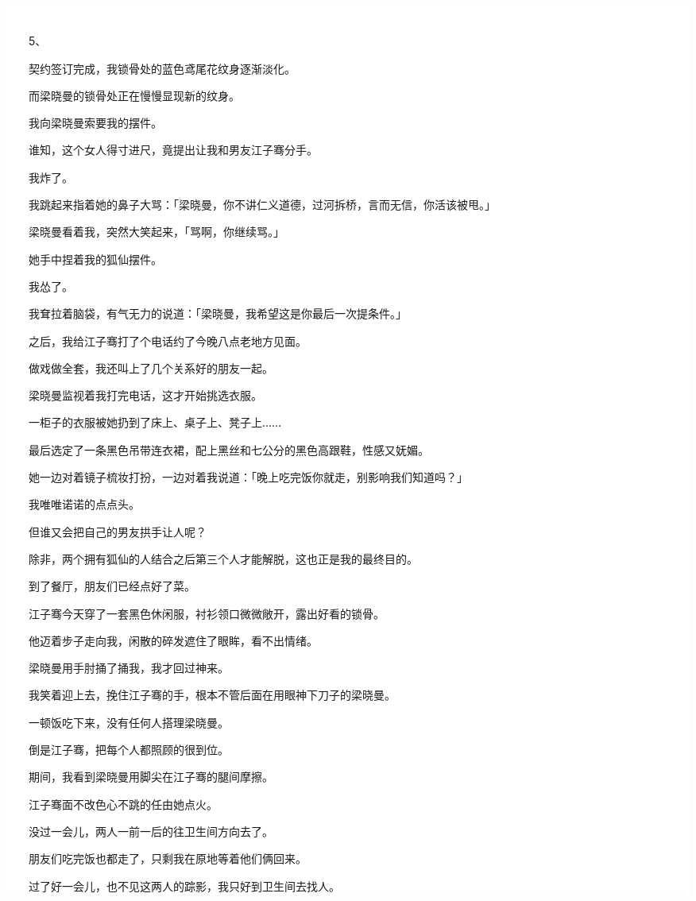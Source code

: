 &emsp;&emsp;   
  
&emsp;&emsp;5、  
  
&emsp;&emsp;契约签订完成，我锁骨处的蓝色鸢尾花纹身逐渐淡化。  
  
&emsp;&emsp;而梁晓曼的锁骨处正在慢慢显现新的纹身。  
  
&emsp;&emsp;我向梁晓曼索要我的摆件。  
  
&emsp;&emsp;谁知，这个女人得寸进尺，竟提出让我和男友江子骞分手。  
  
&emsp;&emsp;我炸了。  
  
&emsp;&emsp;我跳起来指着她的鼻子大骂：「梁晓曼，你不讲仁义道德，过河拆桥，言而无信，你活该被甩。」  
  
&emsp;&emsp;梁晓曼看着我，突然大笑起来，「骂啊，你继续骂。」  
  
&emsp;&emsp;她手中捏着我的狐仙摆件。  
  
&emsp;&emsp;我怂了。  
  
&emsp;&emsp;我耷拉着脑袋，有气无力的说道：「梁晓曼，我希望这是你最后一次提条件。」  
  
&emsp;&emsp;之后，我给江子骞打了个电话约了今晚八点老地方见面。  
  
&emsp;&emsp;做戏做全套，我还叫上了几个关系好的朋友一起。  
  
&emsp;&emsp;梁晓曼监视着我打完电话，这才开始挑选衣服。  
  
&emsp;&emsp;一柜子的衣服被她扔到了床上、桌子上、凳子上……  
  
&emsp;&emsp;最后选定了一条黑色吊带连衣裙，配上黑丝和七公分的黑色高跟鞋，性感又妩媚。  
  
&emsp;&emsp;她一边对着镜子梳妆打扮，一边对着我说道：「晚上吃完饭你就走，别影响我们知道吗？」  
  
&emsp;&emsp;我唯唯诺诺的点点头。  
  
&emsp;&emsp;但谁又会把自己的男友拱手让人呢？  
  
&emsp;&emsp;除非，两个拥有狐仙的人结合之后第三个人才能解脱，这也正是我的最终目的。  
  
&emsp;&emsp;到了餐厅，朋友们已经点好了菜。  
  
&emsp;&emsp;江子骞今天穿了一套黑色休闲服，衬衫领口微微敞开，露出好看的锁骨。  
  
&emsp;&emsp;他迈着步子走向我，闲散的碎发遮住了眼眸，看不出情绪。  
  
&emsp;&emsp;梁晓曼用手肘捅了捅我，我才回过神来。  
  
&emsp;&emsp;我笑着迎上去，挽住江子骞的手，根本不管后面在用眼神下刀子的梁晓曼。  
  
&emsp;&emsp;一顿饭吃下来，没有任何人搭理梁晓曼。  
  
&emsp;&emsp;倒是江子骞，把每个人都照顾的很到位。  
  
&emsp;&emsp;期间，我看到梁晓曼用脚尖在江子骞的腿间摩擦。  
  
&emsp;&emsp;江子骞面不改色心不跳的任由她点火。  
  
&emsp;&emsp;没过一会儿，两人一前一后的往卫生间方向去了。  
  
&emsp;&emsp;朋友们吃完饭也都走了，只剩我在原地等着他们俩回来。  
  
&emsp;&emsp;过了好一会儿，也不见这两人的踪影，我只好到卫生间去找人。  
  